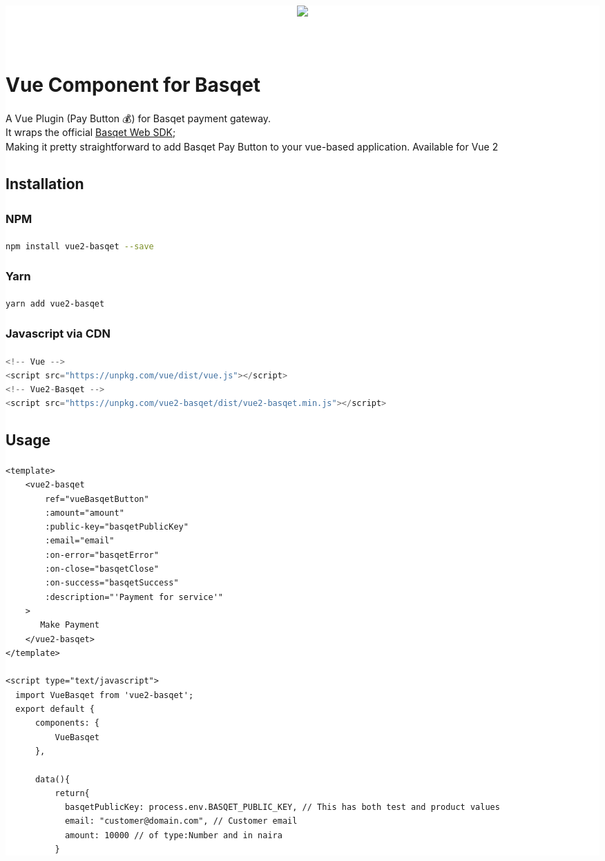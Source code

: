<p align="center"><img src="https://raw.githubusercontent.com/aeadedoyin/vue2-basqet/main/vue2-basqet.png" width="70%"></p>

<br />

# Vue Component for Basqet

A Vue Plugin (Pay Button 💰) for Basqet payment gateway.  
It wraps the official [Basqet Web SDK](#);  
Making it pretty straightforward to add Basqet Pay Button to your vue-based application.
Available for Vue 2

## Installation

### NPM
```bash
npm install vue2-basqet --save 
``` 
### Yarn
```bash
yarn add vue2-basqet
``` 

### Javascript via CDN
```javascript 1.8
<!-- Vue -->
<script src="https://unpkg.com/vue/dist/vue.js"></script>
<!-- Vue2-Basqet -->
<script src="https://unpkg.com/vue2-basqet/dist/vue2-basqet.min.js"></script>
```

## Usage

```vue
<template>
    <vue2-basqet
        ref="vueBasqetButton"
        :amount="amount"
        :public-key="basqetPublicKey"
        :email="email"
        :on-error="basqetError"
        :on-close="basqetClose"
        :on-success="basqetSuccess"
        :description="'Payment for service'"
    >
       Make Payment
    </vue2-basqet>
</template>

<script type="text/javascript">
  import VueBasqet from 'vue2-basqet';
  export default {
      components: {
          VueBasqet
      },
      
      data(){
          return{
            basqetPublicKey: process.env.BASQET_PUBLIC_KEY, // This has both test and product values
            email: "customer@domain.com", // Customer email
            amount: 10000 // of type:Number and in naira
          }
```